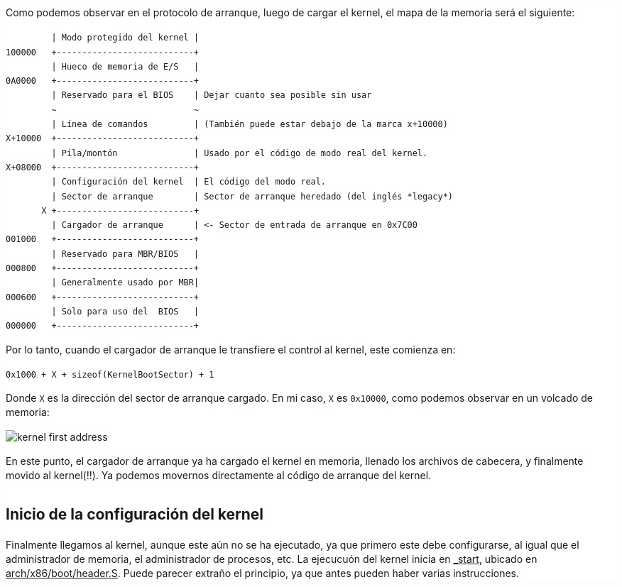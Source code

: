 Como podemos observar en el protocolo de arranque, luego de cargar el
kernel, el mapa de la memoria será el siguiente:

```shell
         | Modo protegido del kernel |
100000   +---------------------------+
         | Hueco de memoria de E/S   |
0A0000   +---------------------------+
         | Reservado para el BIOS    | Dejar cuanto sea posible sin usar
         ~                           ~
         | Línea de comandos         | (También puede estar debajo de la marca x+10000)
X+10000  +---------------------------+
         | Pila/montón               | Usado por el código de modo real del kernel.
X+08000  +---------------------------+
         | Configuración del kernel  | El código del modo real.
         | Sector de arranque        | Sector de arranque heredado (del inglés *legacy*)
       X +---------------------------+
         | Cargador de arranque      | <- Sector de entrada de arranque en 0x7C00
001000   +---------------------------+
         | Reservado para MBR/BIOS   |
000800   +---------------------------+
         | Generalmente usado por MBR|
000600   +---------------------------+
         | Solo para uso del  BIOS   |
000000   +---------------------------+

```

Por lo tanto, cuando el cargador de arranque le transfiere el control al kernel,
este comienza en:

```
0x1000 + X + sizeof(KernelBootSector) + 1
```

Donde `X` es la dirección del sector de arranque cargado. En mi caso, `X` es
`0x10000`, como podemos observar en un volcado de memoria:

![kernel first address](http://oi57.tinypic.com/16bkco2.jpg)

En este punto, el cargador de arranque ya ha cargado el kernel en memoria, 
llenado los archivos de cabecera, y finalmente movido al kernel(!!).
Ya podemos movernos directamente al código de arranque del kernel.


Inicio de la configuración del kernel
--------------------------------------------------------------------------------

Finalmente llegamos al kernel, aunque este aún no se ha ejecutado, ya que
primero este debe configurarse, al igual que el administrador de memoria, el 
administrador de procesos, etc. La ejecucuón del kernel inicia en
[_start](https://github.com/torvalds/linux/blob/master/arch/x86/boot/header.S#L293),
ubicado en [arch/x86/boot/header.S](https://github.com/torvalds/linux/blob/master/arch/x86/boot/header.S).
Puede parecer extraño el principio, ya que antes pueden haber varias instrucciones.
